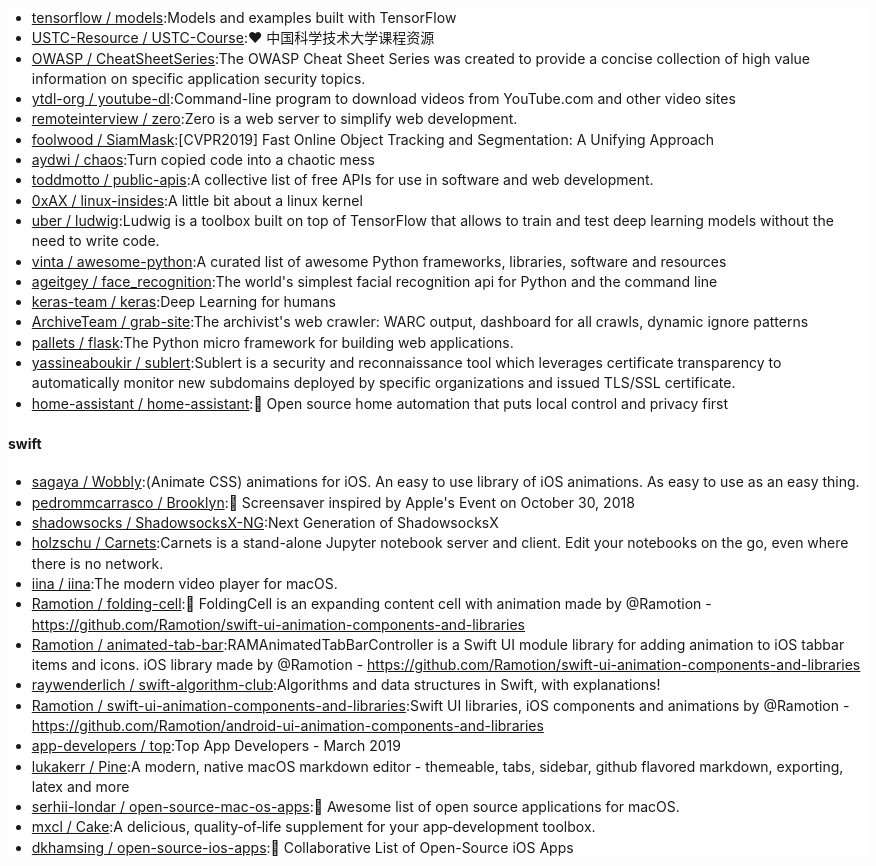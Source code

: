 * [tensorflow / models](https://github.com/tensorflow/models):Models and examples built with TensorFlow
* [USTC-Resource / USTC-Course](https://github.com/USTC-Resource/USTC-Course):❤️ 中国科学技术大学课程资源
* [OWASP / CheatSheetSeries](https://github.com/OWASP/CheatSheetSeries):The OWASP Cheat Sheet Series was created to provide a concise collection of high value information on specific application security topics.
* [ytdl-org / youtube-dl](https://github.com/ytdl-org/youtube-dl):Command-line program to download videos from YouTube.com and other video sites
* [remoteinterview / zero](https://github.com/remoteinterview/zero):Zero is a web server to simplify web development.
* [foolwood / SiamMask](https://github.com/foolwood/SiamMask):[CVPR2019] Fast Online Object Tracking and Segmentation: A Unifying Approach
* [aydwi / chaos](https://github.com/aydwi/chaos):Turn copied code into a chaotic mess
* [toddmotto / public-apis](https://github.com/toddmotto/public-apis):A collective list of free APIs for use in software and web development.
* [0xAX / linux-insides](https://github.com/0xAX/linux-insides):A little bit about a linux kernel
* [uber / ludwig](https://github.com/uber/ludwig):Ludwig is a toolbox built on top of TensorFlow that allows to train and test deep learning models without the need to write code.
* [vinta / awesome-python](https://github.com/vinta/awesome-python):A curated list of awesome Python frameworks, libraries, software and resources
* [ageitgey / face_recognition](https://github.com/ageitgey/face_recognition):The world's simplest facial recognition api for Python and the command line
* [keras-team / keras](https://github.com/keras-team/keras):Deep Learning for humans
* [ArchiveTeam / grab-site](https://github.com/ArchiveTeam/grab-site):The archivist's web crawler: WARC output, dashboard for all crawls, dynamic ignore patterns
* [pallets / flask](https://github.com/pallets/flask):The Python micro framework for building web applications.
* [yassineaboukir / sublert](https://github.com/yassineaboukir/sublert):Sublert is a security and reconnaissance tool which leverages certificate transparency to automatically monitor new subdomains deployed by specific organizations and issued TLS/SSL certificate.
* [home-assistant / home-assistant](https://github.com/home-assistant/home-assistant):🏡 Open source home automation that puts local control and privacy first

#### swift
* [sagaya / Wobbly](https://github.com/sagaya/Wobbly):(Animate CSS) animations for iOS. An easy to use library of iOS animations. As easy to use as an easy thing.
* [pedrommcarrasco / Brooklyn](https://github.com/pedrommcarrasco/Brooklyn):🍎 Screensaver inspired by Apple's Event on October 30, 2018
* [shadowsocks / ShadowsocksX-NG](https://github.com/shadowsocks/ShadowsocksX-NG):Next Generation of ShadowsocksX
* [holzschu / Carnets](https://github.com/holzschu/Carnets):Carnets is a stand-alone Jupyter notebook server and client. Edit your notebooks on the go, even where there is no network.
* [iina / iina](https://github.com/iina/iina):The modern video player for macOS.
* [Ramotion / folding-cell](https://github.com/Ramotion/folding-cell):📃 FoldingCell is an expanding content cell with animation made by @Ramotion - https://github.com/Ramotion/swift-ui-animation-components-and-libraries
* [Ramotion / animated-tab-bar](https://github.com/Ramotion/animated-tab-bar):RAMAnimatedTabBarController is a Swift UI module library for adding animation to iOS tabbar items and icons. iOS library made by @Ramotion - https://github.com/Ramotion/swift-ui-animation-components-and-libraries
* [raywenderlich / swift-algorithm-club](https://github.com/raywenderlich/swift-algorithm-club):Algorithms and data structures in Swift, with explanations!
* [Ramotion / swift-ui-animation-components-and-libraries](https://github.com/Ramotion/swift-ui-animation-components-and-libraries):Swift UI libraries, iOS components and animations by @Ramotion - https://github.com/Ramotion/android-ui-animation-components-and-libraries
* [app-developers / top](https://github.com/app-developers/top):Top App Developers - March 2019
* [lukakerr / Pine](https://github.com/lukakerr/Pine):A modern, native macOS markdown editor - themeable, tabs, sidebar, github flavored markdown, exporting, latex and more
* [serhii-londar / open-source-mac-os-apps](https://github.com/serhii-londar/open-source-mac-os-apps):🚀 Awesome list of open source applications for macOS.
* [mxcl / Cake](https://github.com/mxcl/Cake):A delicious, quality‑of‑life supplement for your app‑development toolbox.
* [dkhamsing / open-source-ios-apps](https://github.com/dkhamsing/open-source-ios-apps):📱 Collaborative List of Open-Source iOS Apps